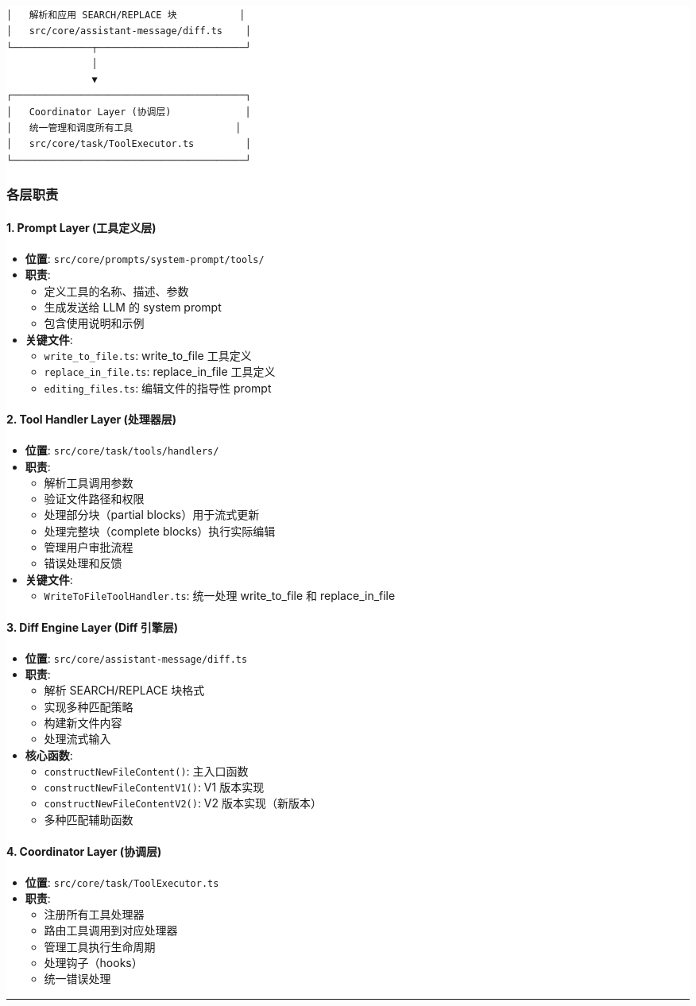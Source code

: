 ```
│   解析和应用 SEARCH/REPLACE 块           │
│   src/core/assistant-message/diff.ts    │
└──────────────┬──────────────────────────┘
               │
               ▼
┌─────────────────────────────────────────┐
│   Coordinator Layer (协调层)             │
│   统一管理和调度所有工具                  │
│   src/core/task/ToolExecutor.ts         │
└─────────────────────────────────────────┘
```

### 各层职责

#### 1. Prompt Layer (工具定义层)
- **位置**: `src/core/prompts/system-prompt/tools/`
- **职责**:
  - 定义工具的名称、描述、参数
  - 生成发送给 LLM 的 system prompt
  - 包含使用说明和示例
- **关键文件**:
  - `write_to_file.ts`: write_to_file 工具定义
  - `replace_in_file.ts`: replace_in_file 工具定义
  - `editing_files.ts`: 编辑文件的指导性 prompt

#### 2. Tool Handler Layer (处理器层)
- **位置**: `src/core/task/tools/handlers/`
- **职责**:
  - 解析工具调用参数
  - 验证文件路径和权限
  - 处理部分块（partial blocks）用于流式更新
  - 处理完整块（complete blocks）执行实际编辑
  - 管理用户审批流程
  - 错误处理和反馈
- **关键文件**:
  - `WriteToFileToolHandler.ts`: 统一处理 write_to_file 和 replace_in_file

#### 3. Diff Engine Layer (Diff 引擎层)
- **位置**: `src/core/assistant-message/diff.ts`
- **职责**:
  - 解析 SEARCH/REPLACE 块格式
  - 实现多种匹配策略
  - 构建新文件内容
  - 处理流式输入
- **核心函数**:
  - `constructNewFileContent()`: 主入口函数
  - `constructNewFileContentV1()`: V1 版本实现
  - `constructNewFileContentV2()`: V2 版本实现（新版本）
  - 多种匹配辅助函数

#### 4. Coordinator Layer (协调层)
- **位置**: `src/core/task/ToolExecutor.ts`
- **职责**:
  - 注册所有工具处理器
  - 路由工具调用到对应处理器
  - 管理工具执行生命周期
  - 处理钩子（hooks）
  - 统一错误处理

---